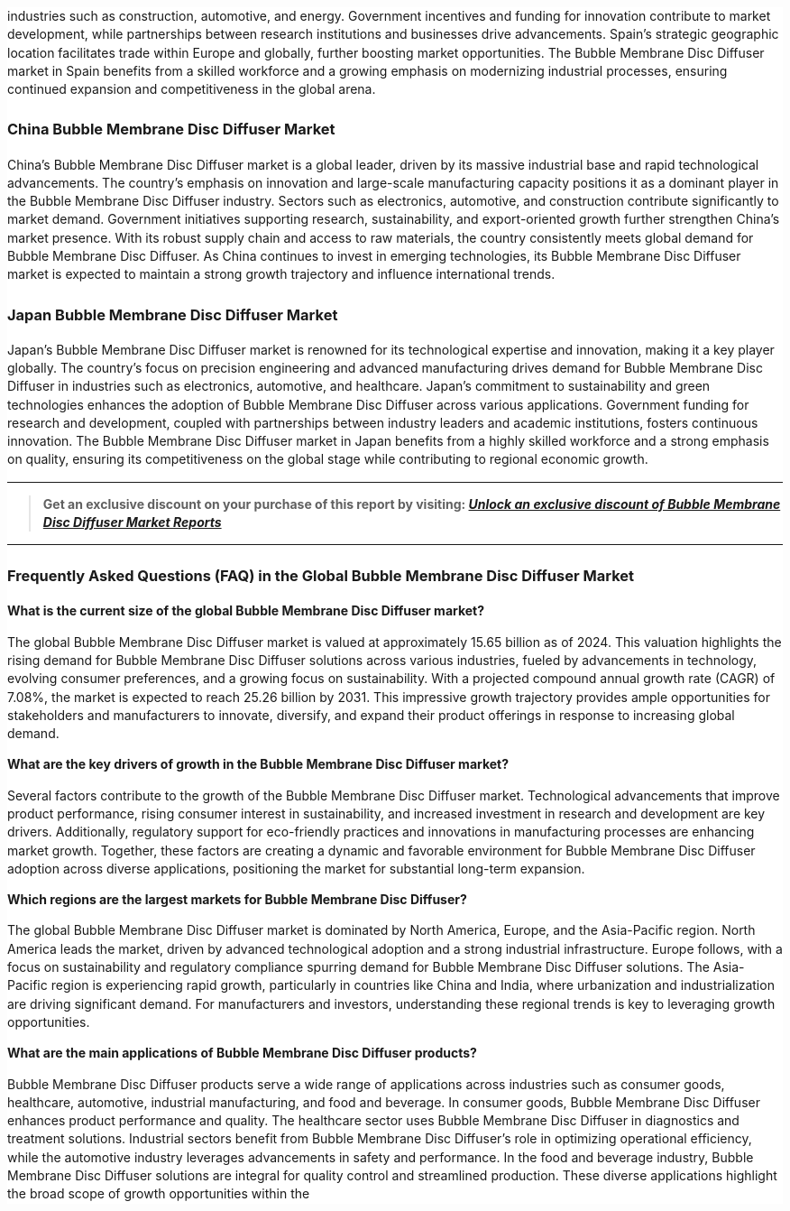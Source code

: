 industries such as construction, automotive, and energy. Government incentives and funding for innovation contribute to market development, while partnerships between research institutions and businesses drive advancements. Spain&rsquo;s strategic geographic location facilitates trade within Europe and globally, further boosting market opportunities. The Bubble Membrane Disc Diffuser market in Spain benefits from a skilled workforce and a growing emphasis on modernizing industrial processes, ensuring continued expansion and competitiveness in the global arena.</p><h3>China Bubble Membrane Disc Diffuser Market</h3><p>China&rsquo;s Bubble Membrane Disc Diffuser market is a global leader, driven by its massive industrial base and rapid technological advancements. The country&rsquo;s emphasis on innovation and large-scale manufacturing capacity positions it as a dominant player in the Bubble Membrane Disc Diffuser industry. Sectors such as electronics, automotive, and construction contribute significantly to market demand. Government initiatives supporting research, sustainability, and export-oriented growth further strengthen China&rsquo;s market presence. With its robust supply chain and access to raw materials, the country consistently meets global demand for Bubble Membrane Disc Diffuser. As China continues to invest in emerging technologies, its Bubble Membrane Disc Diffuser market is expected to maintain a strong growth trajectory and influence international trends.</p><h3>Japan Bubble Membrane Disc Diffuser Market</h3><p>Japan&rsquo;s Bubble Membrane Disc Diffuser market is renowned for its technological expertise and innovation, making it a key player globally. The country&rsquo;s focus on precision engineering and advanced manufacturing drives demand for Bubble Membrane Disc Diffuser in industries such as electronics, automotive, and healthcare. Japan&rsquo;s commitment to sustainability and green technologies enhances the adoption of Bubble Membrane Disc Diffuser across various applications. Government funding for research and development, coupled with partnerships between industry leaders and academic institutions, fosters continuous innovation. The Bubble Membrane Disc Diffuser market in Japan benefits from a highly skilled workforce and a strong emphasis on quality, ensuring its competitiveness on the global stage while contributing to regional economic growth.</p><hr /><blockquote><p><strong>Get an exclusive discount on your purchase of this report by visiting: <em><a href="://marketresearchpulse.com/ask-for-discount/69602?utm_source=Github&amp;utm_medium=028">Unlock an exclusive discount of Bubble Membrane Disc Diffuser Market Reports</a></em>&nbsp;</strong></p></blockquote><hr /><h3>Frequently Asked Questions (FAQ) in the Global Bubble Membrane Disc Diffuser Market</h3><p><strong>What is the current size of the global Bubble Membrane Disc Diffuser market?</strong></p><p>The global Bubble Membrane Disc Diffuser market is valued at approximately 15.65 billion as of 2024. This valuation highlights the rising demand for Bubble Membrane Disc Diffuser solutions across various industries, fueled by advancements in technology, evolving consumer preferences, and a growing focus on sustainability. With a projected compound annual growth rate (CAGR) of 7.08%, the market is expected to reach 25.26 billion by 2031. This impressive growth trajectory provides ample opportunities for stakeholders and manufacturers to innovate, diversify, and expand their product offerings in response to increasing global demand.</p><p><strong>What are the key drivers of growth in the Bubble Membrane Disc Diffuser market?</strong></p><p>Several factors contribute to the growth of the Bubble Membrane Disc Diffuser market. Technological advancements that improve product performance, rising consumer interest in sustainability, and increased investment in research and development are key drivers. Additionally, regulatory support for eco-friendly practices and innovations in manufacturing processes are enhancing market growth. Together, these factors are creating a dynamic and favorable environment for Bubble Membrane Disc Diffuser adoption across diverse applications, positioning the market for substantial long-term expansion.</p><p><strong>Which regions are the largest markets for Bubble Membrane Disc Diffuser?</strong></p><p>The global Bubble Membrane Disc Diffuser market is dominated by North America, Europe, and the Asia-Pacific region. North America leads the market, driven by advanced technological adoption and a strong industrial infrastructure. Europe follows, with a focus on sustainability and regulatory compliance spurring demand for Bubble Membrane Disc Diffuser solutions. The Asia-Pacific region is experiencing rapid growth, particularly in countries like China and India, where urbanization and industrialization are driving significant demand. For manufacturers and investors, understanding these regional trends is key to leveraging growth opportunities.</p><p><strong>What are the main applications of Bubble Membrane Disc Diffuser products?</strong></p><p>Bubble Membrane Disc Diffuser products serve a wide range of applications across industries such as consumer goods, healthcare, automotive, industrial manufacturing, and food and beverage. In consumer goods, Bubble Membrane Disc Diffuser enhances product performance and quality. The healthcare sector uses Bubble Membrane Disc Diffuser in diagnostics and treatment solutions. Industrial sectors benefit from Bubble Membrane Disc Diffuser&rsquo;s role in optimizing operational efficiency, while the automotive industry leverages advancements in safety and performance. In the food and beverage industry, Bubble Membrane Disc Diffuser solutions are integral for quality control and streamlined production. These diverse applications highlight the broad scope of growth opportunities within the